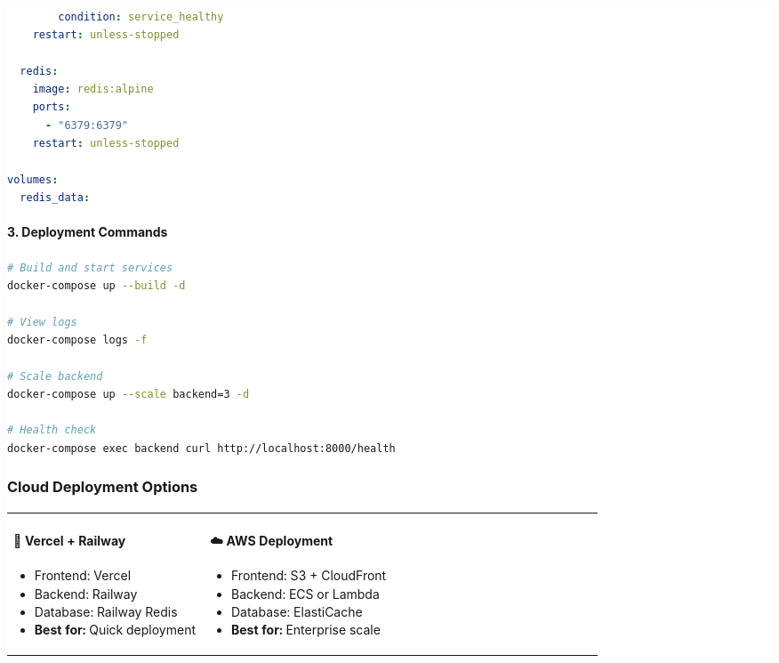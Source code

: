 ```yaml
        condition: service_healthy
    restart: unless-stopped

  redis:
    image: redis:alpine
    ports:
      - "6379:6379"
    restart: unless-stopped

volumes:
  redis_data:
```

#### 3. Deployment Commands

```bash
# Build and start services
docker-compose up --build -d

# View logs
docker-compose logs -f

# Scale backend
docker-compose up --scale backend=3 -d

# Health check
docker-compose exec backend curl http://localhost:8000/health
```

### Cloud Deployment Options

<table>
<tr>
<td width="33%">

#### **🚀 Vercel + Railway**
- Frontend: Vercel
- Backend: Railway
- Database: Railway Redis
- **Best for:** Quick deployment

</td>
<td width="33%">

#### **☁️ AWS Deployment**
- Frontend: S3 + CloudFront
- Backend: ECS or Lambda
- Database: ElastiCache
- **Best for:** Enterprise scale

</td>
<td width="33%">
